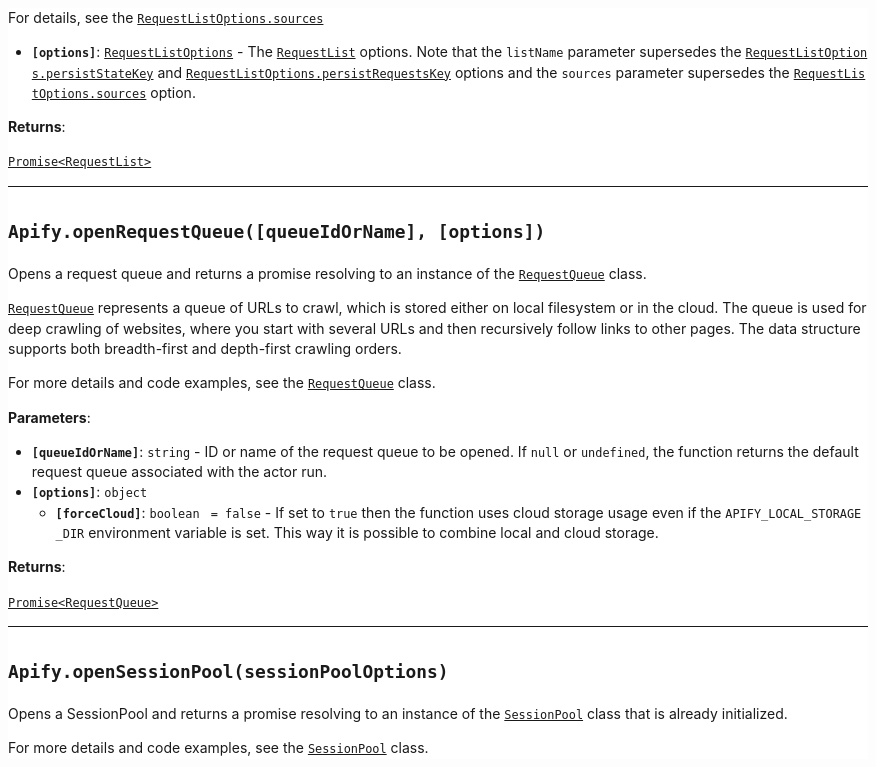 For details, see the [`RequestListOptions.sources`](../typedefs/request-list-options#sources)

-   **`[options]`**: [`RequestListOptions`](../typedefs/request-list-options) - The [`RequestList`](../api/request-list) options. Note that the
    `listName` parameter supersedes the [`RequestListOptions.persistStateKey`](../typedefs/request-list-options#persiststatekey) and
    [`RequestListOptions.persistRequestsKey`](../typedefs/request-list-options#persistrequestskey) options and the `sources` parameter supersedes the
    [`RequestListOptions.sources`](../typedefs/request-list-options#sources) option.

**Returns**:

[`Promise<RequestList>`](../api/request-list)

---

<a name="openrequestqueue"></a>

## `Apify.openRequestQueue([queueIdOrName], [options])`

Opens a request queue and returns a promise resolving to an instance of the [`RequestQueue`](../api/request-queue) class.

[`RequestQueue`](../api/request-queue) represents a queue of URLs to crawl, which is stored either on local filesystem or in the cloud. The queue is
used for deep crawling of websites, where you start with several URLs and then recursively follow links to other pages. The data structure supports
both breadth-first and depth-first crawling orders.

For more details and code examples, see the [`RequestQueue`](../api/request-queue) class.

**Parameters**:

-   **`[queueIdOrName]`**: `string` - ID or name of the request queue to be opened. If `null` or `undefined`, the function returns the default request
    queue associated with the actor run.
-   **`[options]`**: `object`
    -   **`[forceCloud]`**: `boolean` <code> = false</code> - If set to `true` then the function uses cloud storage usage even if the
        `APIFY_LOCAL_STORAGE_DIR` environment variable is set. This way it is possible to combine local and cloud storage.

**Returns**:

[`Promise<RequestQueue>`](../api/request-queue)

---

<a name="opensessionpool"></a>

## `Apify.openSessionPool(sessionPoolOptions)`

Opens a SessionPool and returns a promise resolving to an instance of the [`SessionPool`](../api/session-pool) class that is already initialized.

For more details and code examples, see the [`SessionPool`](../api/session-pool) class.
